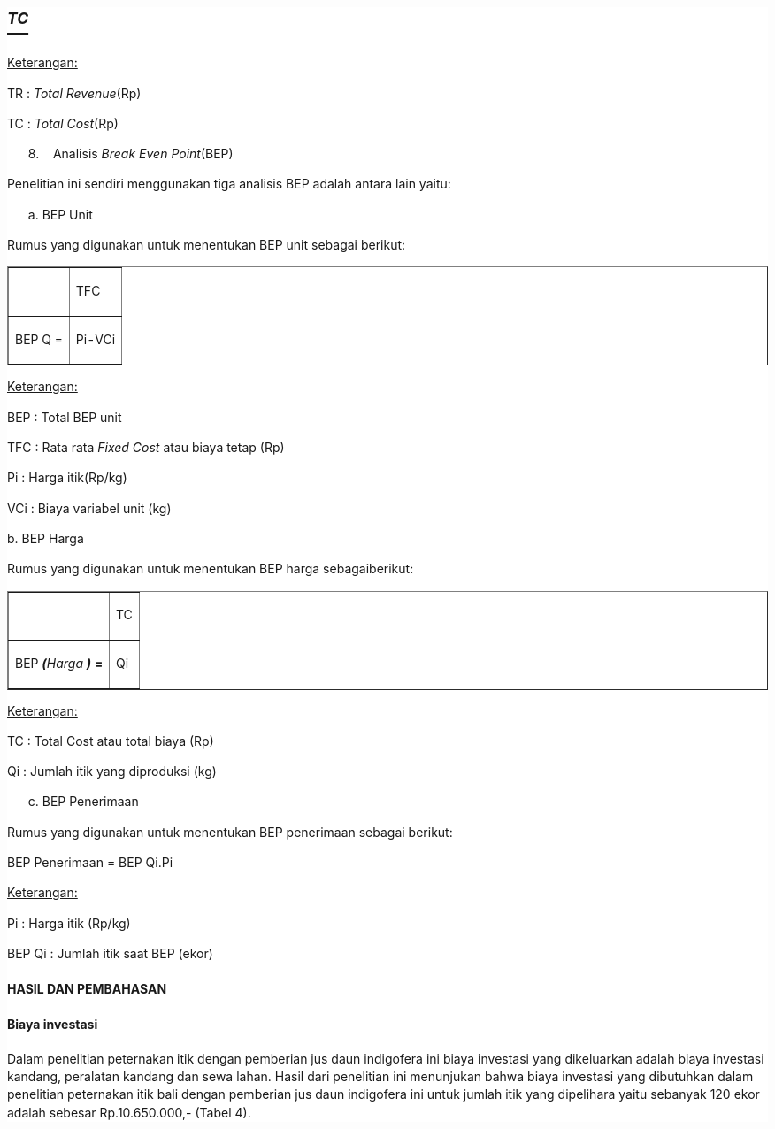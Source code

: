 <h2><a name="bookmark35"></a><span class="font5" style="font-style:italic;text-decoration:underline;"><sup><a name="bookmark36"></a>TC</sup></span></h2>
<p><span class="font6" style="text-decoration:underline;">Keterangan:</span></p>
<p><span class="font6">TR : </span><span class="font6" style="font-style:italic;">Total Revenue</span><span class="font6">(Rp)</span></p>
<p><span class="font6">TC : </span><span class="font6" style="font-style:italic;">Total Cost</span><span class="font6">(Rp)</span></p>
<ul style="list-style:none;"><li>
<p><span class="font8">8. &nbsp;&nbsp;&nbsp;Analisis </span><span class="font8" style="font-style:italic;">Break Even Point</span><span class="font8">(BEP)</span></p></li></ul>
<p><span class="font8">Penelitian ini sendiri menggunakan tiga analisis BEP adalah antara lain yaitu:</span></p>
<ul style="list-style:none;"><li>
<p><span class="font8">a. BEP Unit</span></p></li></ul>
<p><span class="font8">Rumus yang digunakan untuk menentukan BEP unit sebagai berikut:</span></p>
<table border="1">
<tr><td style="vertical-align:top;"></td><td style="vertical-align:middle;">
<p><span class="font6">TFC</span></p></td></tr>
<tr><td style="vertical-align:top;">
<p><span class="font6">BEP Q =</span></p></td><td style="vertical-align:middle;">
<p><span class="font6">Pi-VCi</span></p></td></tr>
</table>
<p><span class="font6" style="text-decoration:underline;">Keterangan:</span></p>
<p><span class="font6">BEP : Total BEP unit</span></p>
<p><span class="font6">TFC : Rata rata </span><span class="font6" style="font-style:italic;">Fixed Cost</span><span class="font6"> atau biaya tetap (Rp)</span></p>
<p><span class="font6">Pi : Harga itik(Rp/kg)</span></p>
<p><span class="font6">VCi : Biaya variabel unit (kg)</span></p>
<p><span class="font8">b. BEP Harga</span></p>
<p><span class="font8">Rumus yang digunakan untuk menentukan BEP harga sebagaiberikut:</span></p>
<table border="1">
<tr><td style="vertical-align:top;"></td><td style="vertical-align:bottom;">
<p><span class="font6">TC</span></p></td></tr>
<tr><td style="vertical-align:top;">
<p><span class="font6">BEP </span><span class="font6" style="font-weight:bold;font-style:italic;">(</span><span class="font6" style="font-style:italic;">Harga </span><span class="font6" style="font-weight:bold;font-style:italic;">)</span><span class="font6" style="font-weight:bold;"> =</span></p></td><td style="vertical-align:middle;">
<p><span class="font6">Qi</span></p></td></tr>
</table>
<p><span class="font6" style="text-decoration:underline;">Keterangan:</span></p>
<p><span class="font6">TC : Total Cost atau total biaya (Rp)</span></p>
<p><span class="font6">Qi : Jumlah itik yang diproduksi (kg)</span></p>
<ul style="list-style:none;"><li>
<p><span class="font8">c. BEP Penerimaan</span></p></li></ul>
<p><span class="font8">Rumus yang digunakan untuk menentukan BEP penerimaan sebagai berikut:</span></p>
<p><span class="font8">BEP Penerimaan = BEP Qi.Pi</span></p>
<p><span class="font6" style="text-decoration:underline;">Keterangan:</span></p>
<p><span class="font6">Pi : Harga itik (Rp/kg)</span></p>
<p><span class="font6">BEP Qi : Jumlah itik saat BEP (ekor)</span></p>
<h4><a name="bookmark37"></a><span class="font8" style="font-weight:bold;"><a name="bookmark38"></a>HASIL DAN PEMBAHASAN</span></h4>
<h4><a name="bookmark39"></a><span class="font8" style="font-weight:bold;"><a name="bookmark40"></a>Biaya investasi</span></h4>
<p><span class="font8">Dalam penelitian peternakan itik dengan pemberian jus daun indigofera ini biaya investasi yang dikeluarkan adalah biaya investasi kandang, peralatan kandang dan sewa lahan. Hasil dari penelitian ini menunjukan bahwa biaya investasi yang dibutuhkan dalam penelitian peternakan itik bali dengan pemberian jus daun indigofera ini untuk jumlah itik yang dipelihara yaitu sebanyak 120 ekor adalah sebesar Rp.10.650.000,- (Tabel 4).</span></p>